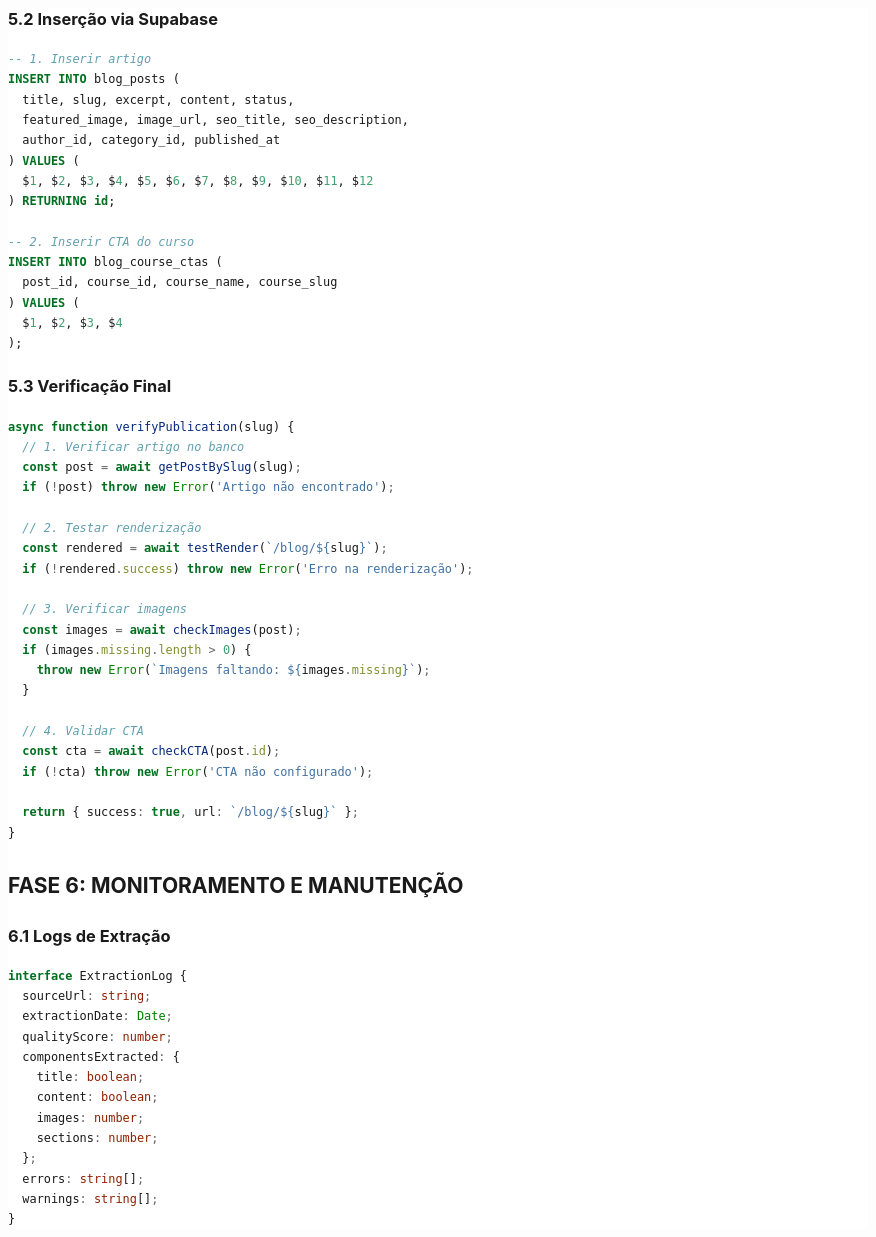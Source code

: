 ### 5.2 Inserção via Supabase

```sql
-- 1. Inserir artigo
INSERT INTO blog_posts (
  title, slug, excerpt, content, status,
  featured_image, image_url, seo_title, seo_description,
  author_id, category_id, published_at
) VALUES (
  $1, $2, $3, $4, $5, $6, $7, $8, $9, $10, $11, $12
) RETURNING id;

-- 2. Inserir CTA do curso
INSERT INTO blog_course_ctas (
  post_id, course_id, course_name, course_slug
) VALUES (
  $1, $2, $3, $4
);
```

### 5.3 Verificação Final

```typescript
async function verifyPublication(slug) {
  // 1. Verificar artigo no banco
  const post = await getPostBySlug(slug);
  if (!post) throw new Error('Artigo não encontrado');
  
  // 2. Testar renderização
  const rendered = await testRender(`/blog/${slug}`);
  if (!rendered.success) throw new Error('Erro na renderização');
  
  // 3. Verificar imagens
  const images = await checkImages(post);
  if (images.missing.length > 0) {
    throw new Error(`Imagens faltando: ${images.missing}`);
  }
  
  // 4. Validar CTA
  const cta = await checkCTA(post.id);
  if (!cta) throw new Error('CTA não configurado');
  
  return { success: true, url: `/blog/${slug}` };
}
```

## FASE 6: MONITORAMENTO E MANUTENÇÃO

### 6.1 Logs de Extração

```typescript
interface ExtractionLog {
  sourceUrl: string;
  extractionDate: Date;
  qualityScore: number;
  componentsExtracted: {
    title: boolean;
    content: boolean;
    images: number;
    sections: number;
  };
  errors: string[];
  warnings: string[];
}
```